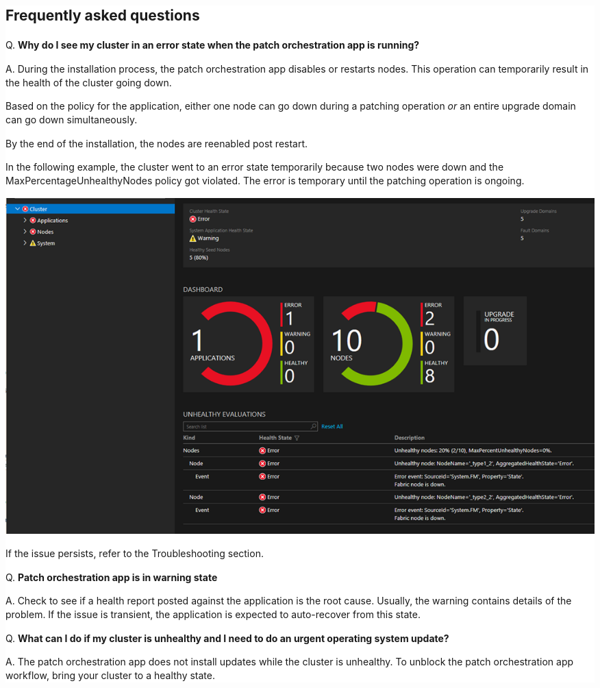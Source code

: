 ## Frequently asked questions

Q. **Why do I see my cluster in an error state when the patch orchestration app is running?**

A. During the installation process, the patch orchestration app disables or restarts nodes. This operation can temporarily result in the health of the cluster going down.

Based on the policy for the application, either one node can go down during a patching operation *or* an entire upgrade domain can go down simultaneously.

By the end of the installation, the nodes are reenabled post restart.

In the following example, the cluster went to an error state temporarily because two nodes were down and the MaxPercentageUnhealthyNodes policy got violated. The error is temporary until the patching operation is ongoing.

![Image of unhealthy cluster](media/service-fabric-patch-orchestration-application/MaxPercentage_causing_unhealthy_cluster.png)

If the issue persists, refer to the Troubleshooting section.

Q. **Patch orchestration app is in warning state**

A. Check to see if a health report posted against the application is the root cause. Usually, the warning contains details of the problem. If the issue is transient, the application is expected to auto-recover from this state.

Q. **What can I do if my cluster is unhealthy and I need to do an urgent operating system update?**

A. The patch orchestration app does not install updates while the cluster is unhealthy. To unblock the patch orchestration app workflow, bring your cluster to a healthy state.
